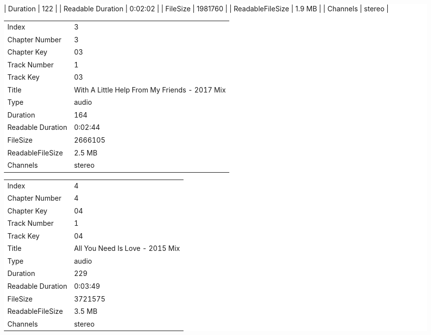 | Duration | 122 |
| Readable Duration | 0:02:02 |
| FileSize | 1981760 |
| ReadableFileSize | 1.9 MB |
| Channels | stereo |

|  |  |
| - | - |
| Index | 3 |
| Chapter Number | 3 |
| Chapter Key | 03 |
| Track Number | 1 |
| Track Key | 03 |
| Title | With A Little Help From My Friends - 2017 Mix |
| Type | audio |
| Duration | 164 |
| Readable Duration | 0:02:44 |
| FileSize | 2666105 |
| ReadableFileSize | 2.5 MB |
| Channels | stereo |

|  |  |
| - | - |
| Index | 4 |
| Chapter Number | 4 |
| Chapter Key | 04 |
| Track Number | 1 |
| Track Key | 04 |
| Title | All You Need Is Love - 2015 Mix |
| Type | audio |
| Duration | 229 |
| Readable Duration | 0:03:49 |
| FileSize | 3721575 |
| ReadableFileSize | 3.5 MB |
| Channels | stereo |
